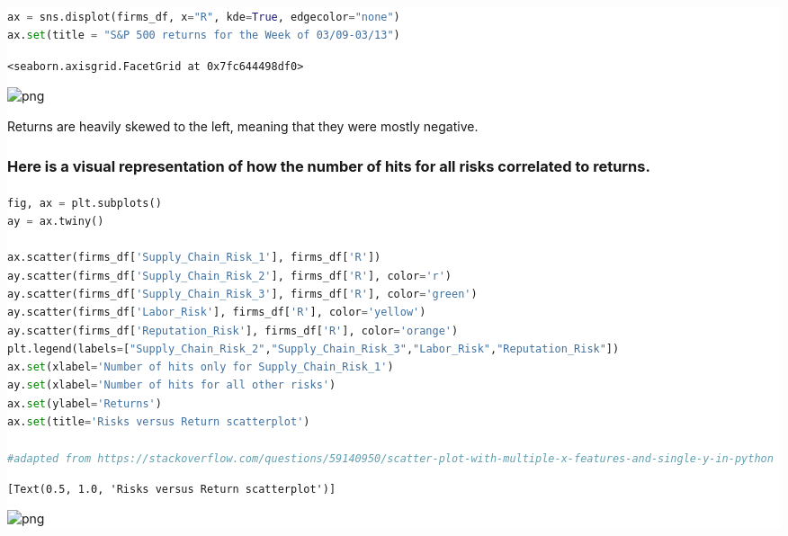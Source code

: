 
```python
ax = sns.displot(firms_df, x="R", kde=True, edgecolor="none")
ax.set(title = "S&P 500 returns for the Week of 03/09-03/13")
```




    <seaborn.axisgrid.FacetGrid at 0x7fc644498df0>




    
![png](output_106_1.png)
    


Returns are heavily skewed to the left, meaning that they were mostly negative.

### Here is a visual representation of how the number of hits for all risks correlated to returns.


```python
fig, ax = plt.subplots()
ay = ax.twiny()

ax.scatter(firms_df['Supply_Chain_Risk_1'], firms_df['R'])
ay.scatter(firms_df['Supply_Chain_Risk_2'], firms_df['R'], color='r')
ay.scatter(firms_df['Supply_Chain_Risk_3'], firms_df['R'], color='green')
ay.scatter(firms_df['Labor_Risk'], firms_df['R'], color='yellow')
ay.scatter(firms_df['Reputation_Risk'], firms_df['R'], color='orange')
plt.legend(labels=["Supply_Chain_Risk_2","Supply_Chain_Risk_3","Labor_Risk","Reputation_Risk"])
ax.set(xlabel='Number of hits only for Supply_Chain_Risk_1')
ay.set(xlabel='Number of hits for all other risks')
ax.set(ylabel='Returns')
ax.set(title='Risks versus Return scatterplot')

#adapted from https://stackoverflow.com/questions/59140950/scatter-plot-with-multiple-x-features-and-single-y-in-python
```




    [Text(0.5, 1.0, 'Risks versus Return scatterplot')]




    
![png](output_109_1.png)
    

